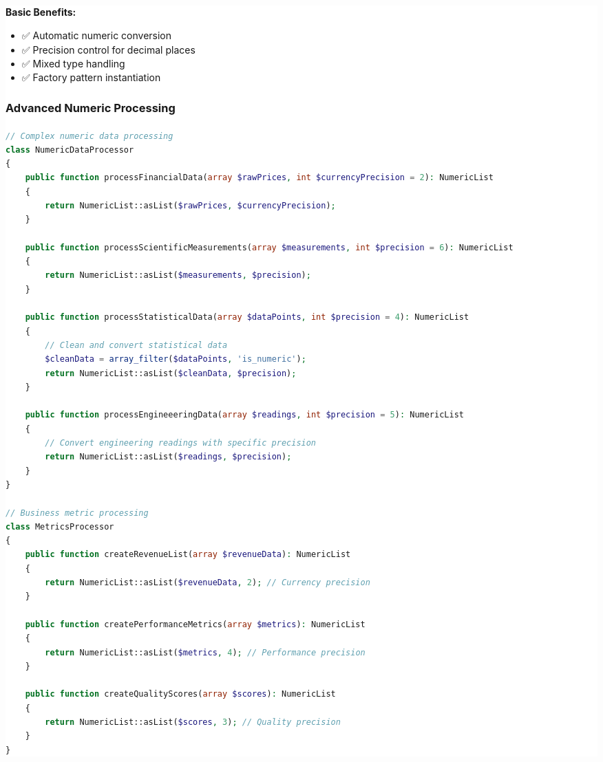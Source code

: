 **Basic Benefits:**
- ✅ Automatic numeric conversion
- ✅ Precision control for decimal places
- ✅ Mixed type handling
- ✅ Factory pattern instantiation

### Advanced Numeric Processing
```php
// Complex numeric data processing
class NumericDataProcessor
{
    public function processFinancialData(array $rawPrices, int $currencyPrecision = 2): NumericList
    {
        return NumericList::asList($rawPrices, $currencyPrecision);
    }
    
    public function processScientificMeasurements(array $measurements, int $precision = 6): NumericList
    {
        return NumericList::asList($measurements, $precision);
    }
    
    public function processStatisticalData(array $dataPoints, int $precision = 4): NumericList
    {
        // Clean and convert statistical data
        $cleanData = array_filter($dataPoints, 'is_numeric');
        return NumericList::asList($cleanData, $precision);
    }
    
    public function processEngineeeringData(array $readings, int $precision = 5): NumericList
    {
        // Convert engineering readings with specific precision
        return NumericList::asList($readings, $precision);
    }
}

// Business metric processing
class MetricsProcessor
{
    public function createRevenueList(array $revenueData): NumericList
    {
        return NumericList::asList($revenueData, 2); // Currency precision
    }
    
    public function createPerformanceMetrics(array $metrics): NumericList
    {
        return NumericList::asList($metrics, 4); // Performance precision
    }
    
    public function createQualityScores(array $scores): NumericList
    {
        return NumericList::asList($scores, 3); // Quality precision
    }
}
```
